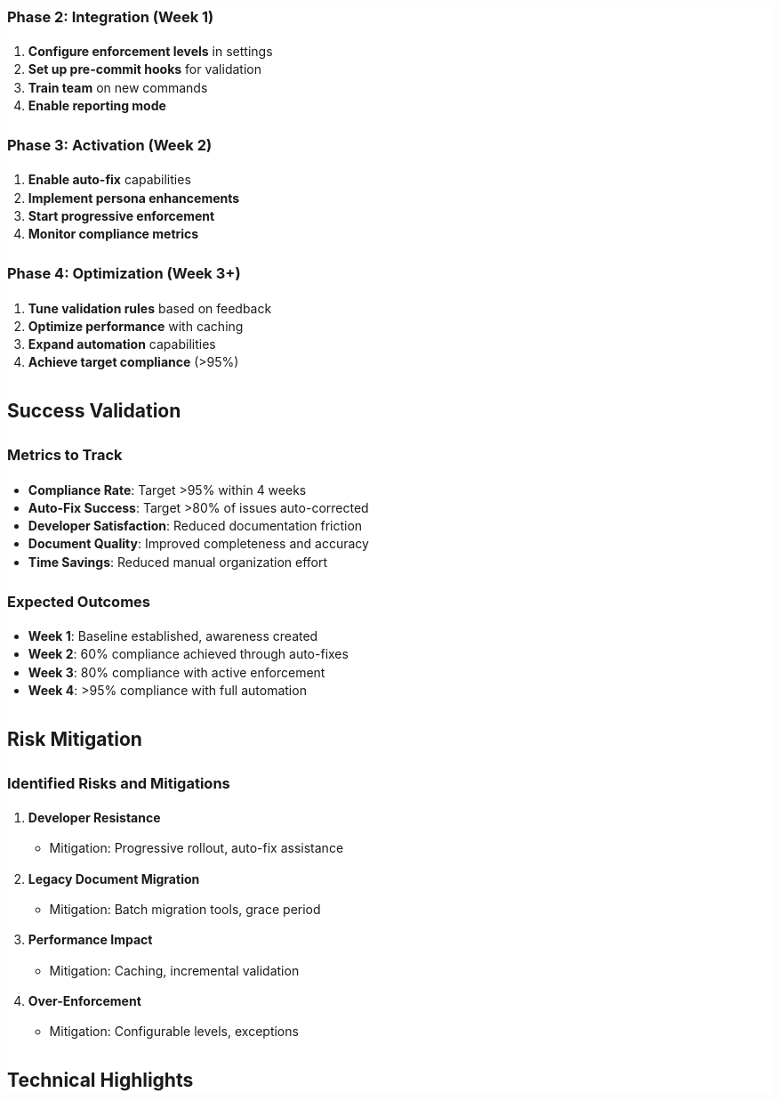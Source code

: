 ### Phase 2: Integration (Week 1)
1. **Configure enforcement levels** in settings
2. **Set up pre-commit hooks** for validation
3. **Train team** on new commands
4. **Enable reporting mode**

### Phase 3: Activation (Week 2)
1. **Enable auto-fix** capabilities
2. **Implement persona enhancements**
3. **Start progressive enforcement**
4. **Monitor compliance metrics**

### Phase 4: Optimization (Week 3+)
1. **Tune validation rules** based on feedback
2. **Optimize performance** with caching
3. **Expand automation** capabilities
4. **Achieve target compliance** (>95%)

## Success Validation

### Metrics to Track
- **Compliance Rate**: Target >95% within 4 weeks
- **Auto-Fix Success**: Target >80% of issues auto-corrected
- **Developer Satisfaction**: Reduced documentation friction
- **Document Quality**: Improved completeness and accuracy
- **Time Savings**: Reduced manual organization effort

### Expected Outcomes
- **Week 1**: Baseline established, awareness created
- **Week 2**: 60% compliance achieved through auto-fixes
- **Week 3**: 80% compliance with active enforcement
- **Week 4**: >95% compliance with full automation

## Risk Mitigation

### Identified Risks and Mitigations
1. **Developer Resistance**
   - Mitigation: Progressive rollout, auto-fix assistance
   
2. **Legacy Document Migration**
   - Mitigation: Batch migration tools, grace period
   
3. **Performance Impact**
   - Mitigation: Caching, incremental validation
   
4. **Over-Enforcement**
   - Mitigation: Configurable levels, exceptions

## Technical Highlights
